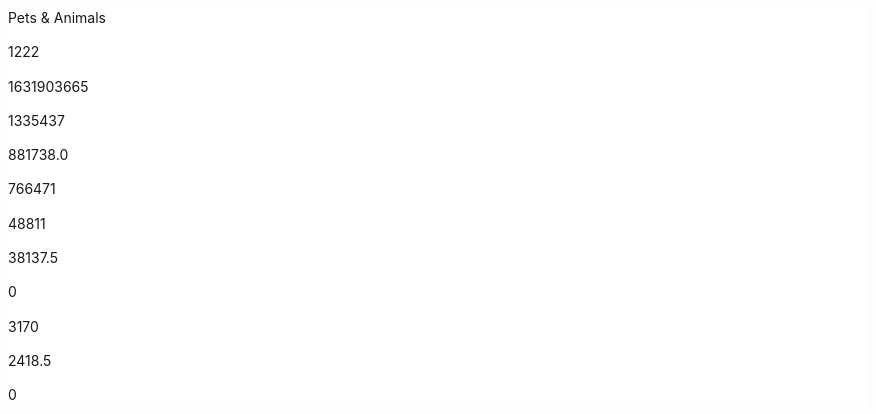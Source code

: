 </tr>

<tr>

<td style="text-align:left;width: 3cm; font-weight: bold;">

Pets & Animals
</td>

<td style="text-align:right;width: 2cm; ">

1222
</td>

<td style="text-align:right;width: 2cm; ">

1631903665
</td>

<td style="text-align:right;width: 2cm; ">

1335437
</td>

<td style="text-align:right;width: 2cm; ">

881738.0
</td>

<td style="text-align:right;width: 2cm; ">

766471
</td>

<td style="text-align:right;width: 2cm; ">

48811
</td>

<td style="text-align:right;width: 2cm; ">

38137.5
</td>

<td style="text-align:right;width: 2cm; ">

0
</td>

<td style="text-align:right;width: 2cm; ">

3170
</td>

<td style="text-align:right;">

2418.5
</td>

<td style="text-align:right;">

0
</td>
